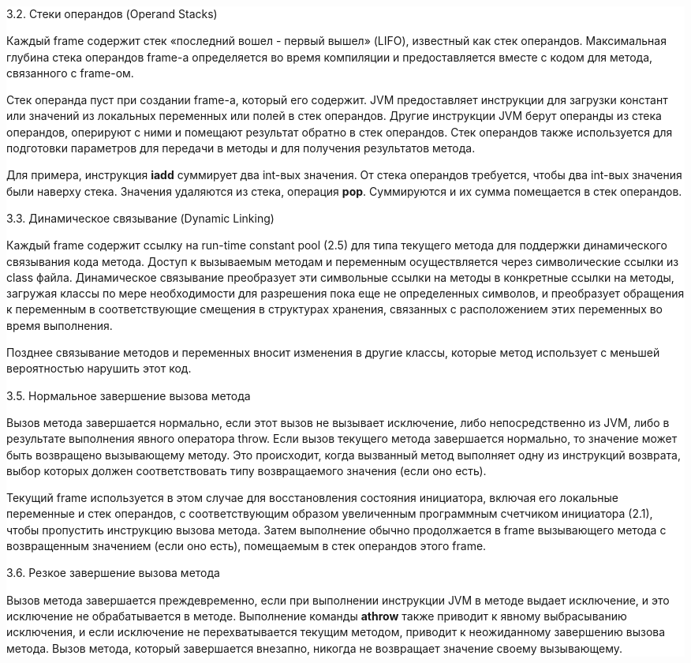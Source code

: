 3.2. Стеки операндов (Operand Stacks)

Каждый frame содержит стек «последний вошел - первый вышел» (LIFO), известный как стек операндов. Максимальная глубина стека операндов frame-a
определяется во время компиляции и предоставляется вместе с кодом для метода, связанного с frame-ом.

Стек операнда пуст при создании frame-a, который его содержит. JVM предоставляет инструкции для загрузки констант 
или значений из локальных переменных или полей в стек операндов. Другие инструкции JVM берут операнды из стека операндов, 
оперируют с ними и помещают результат обратно в стек операндов. Стек операндов также используется для подготовки параметров 
для передачи в методы и для получения результатов метода.

Для примера, инструкция **iadd**  суммирует два int-вых значения. От стека операндов требуется, чтобы два int-вых значения были наверху стека.
Значения удаляются из стека, операция **pop**. Суммируются и их сумма помещается в стек операндов.

3.3. Динамическое связывание (Dynamic Linking)

Каждый frame содержит ссылку на  run-time constant pool (2.5) для типа текущего метода для поддержки динамического связывания кода метода.
Доступ к вызываемым методам и переменным осуществляется через символические ссылки из class файла.
Динамическое связывание преобразует эти символьные ссылки на методы в конкретные ссылки на методы, загружая классы по мере необходимости 
для разрешения пока еще не определенных символов, и преобразует обращения к переменным в соответствующие смещения в структурах хранения, 
связанных с расположением этих переменных во время выполнения.

Позднее связывание методов и переменных вносит изменения в другие классы, которые метод использует с меньшей вероятностью нарушить этот код.

3.5. Нормальное завершение вызова метода

Вызов метода завершается нормально, если этот вызов не вызывает исключение, либо непосредственно из JVM, либо в результате выполнения явного оператора throw. 
Если вызов текущего метода завершается нормально, то значение может быть возвращено вызывающему методу. 
Это происходит, когда вызванный метод выполняет одну из инструкций возврата, выбор которых должен соответствовать типу возвращаемого значения (если оно есть).

Текущий frame используется в этом случае для восстановления состояния инициатора, включая его локальные переменные и стек операндов, 
с соответствующим образом увеличенным программным счетчиком инициатора (2.1), чтобы пропустить инструкцию вызова метода. 
Затем выполнение обычно продолжается в frame вызывающего метода с возвращенным значением (если оно есть), помещаемым в стек операндов этого frame.

3.6. Резкое завершение вызова метода

Вызов метода завершается преждевременно, если при выполнении инструкции JVM в методе выдает исключение, и это исключение не обрабатывается в методе.
Выполнение команды **athrow** также приводит к явному выбрасыванию исключения, и если исключение не перехватывается текущим методом, 
приводит к неожиданному завершению вызова метода. Вызов метода, который завершается внезапно, никогда не возвращает значение своему вызывающему.
